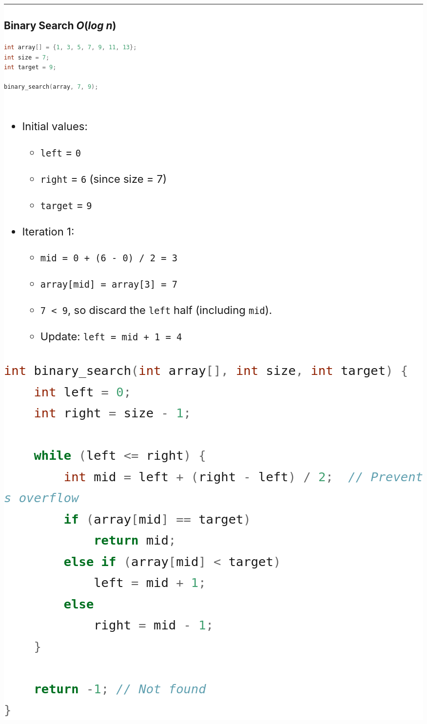 </div>
</div>


---

<div>

## Binary Search $O(log\ n)$

</div>

<div class="columns-2">
<div>

```c
int array[] = {1, 3, 5, 7, 9, 11, 13};
int size = 7;
int target = 9;

binary_search(array, 7, 9);
```

<br>

<div style="font-size:22px;">

- Initial values:

  - `left` = `0`

  - `right` = `6` (since size = 7)

  - `target` = `9`

- Iteration 1:

  - `mid = 0 + (6 - 0) / 2 = 3`

  - `array[mid] = array[3] = 7`

  - `7 < 9`, so discard the `left` half (including `mid`).

  - Update: `left = mid + 1 = 4`

</div>
</div>
<div style="font-size:30px">

```c
int binary_search(int array[], int size, int target) {
    int left = 0;
    int right = size - 1;

    while (left <= right) {
        int mid = left + (right - left) / 2;  // Prevents overflow
        if (array[mid] == target)
            return mid;
        else if (array[mid] < target)
            left = mid + 1;
        else
            right = mid - 1;
    }

    return -1; // Not found
}
```
